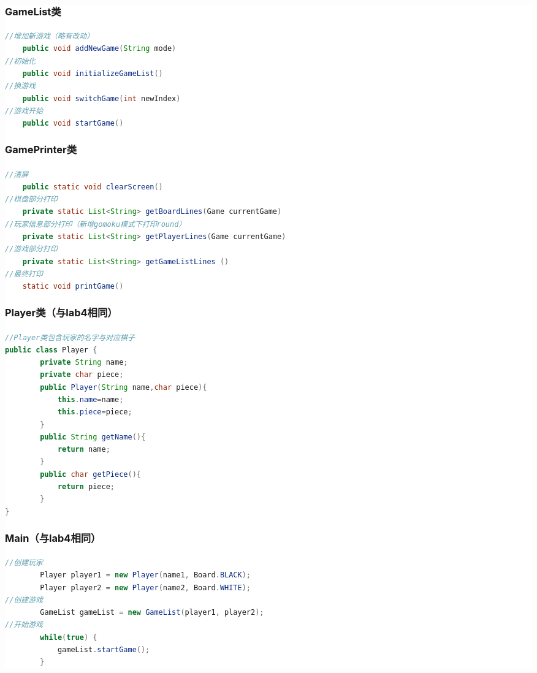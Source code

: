 ### GameList类

```java
//增加新游戏（略有改动）
    public void addNewGame(String mode)
//初始化
    public void initializeGameList()
//换游戏
    public void switchGame(int newIndex)
//游戏开始
    public void startGame()
```

### GamePrinter类

```java
//清屏
    public static void clearScreen() 
//棋盘部分打印
    private static List<String> getBoardLines(Game currentGame) 
//玩家信息部分打印（新增gomoku模式下打印round）
    private static List<String> getPlayerLines(Game currentGame) 
//游戏部分打印
    private static List<String> getGameListLines () 
//最终打印
    static void printGame() 
```

### Player类（与lab4相同）

```java
//Player类包含玩家的名字与对应棋子
public class Player {
        private String name;
        private char piece;
        public Player(String name,char piece){
            this.name=name;
            this.piece=piece;
        }
        public String getName(){
            return name;
        }
        public char getPiece(){
            return piece;
        }
}
```

### Main（与lab4相同）

```java
//创建玩家
        Player player1 = new Player(name1, Board.BLACK);
        Player player2 = new Player(name2, Board.WHITE);
//创建游戏
        GameList gameList = new GameList(player1, player2);
//开始游戏
        while(true) {
            gameList.startGame();
        }
```
